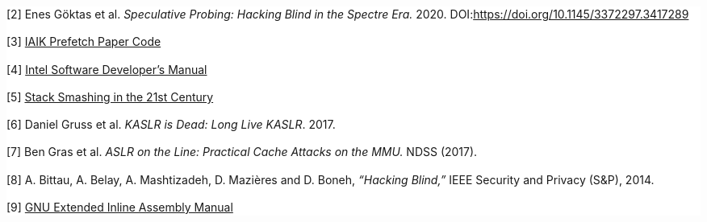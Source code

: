 [2] Enes Göktas et al. _Speculative Probing: Hacking Blind in the Spectre Era._ 2020.
DOI:https://doi.org/10.1145/3372297.3417289

[3] [IAIK Prefetch Paper Code](http://doi.org/10.1145/3372297.3417289)

[4] [Intel Software Developerʼs Manual](https://www.intel.com/content/www/us/en/developer/articles/technical/intel-sdm.html)

[5] [Stack Smashing in the 21st Century](https://thesquareplanet.com/blog/smashing-the-stack-21st-century/)

[6] Daniel Gruss et al. *KASLR is Dead: Long Live KASLR*. 2017. 

[7] Ben Gras et al. *ASLR on the Line: Practical Cache Attacks on the MMU.* NDSS (2017). 

[8] A. Bittau, A. Belay, A. Mashtizadeh, D. Mazières and D. Boneh, *“Hacking Blind,”* IEEE Security and Privacy (S&P), 2014. 

[9] [GNU Extended Inline Assembly Manual](https://gcc.gnu.org/onlinedocs/gcc/Extended-Asm.html)